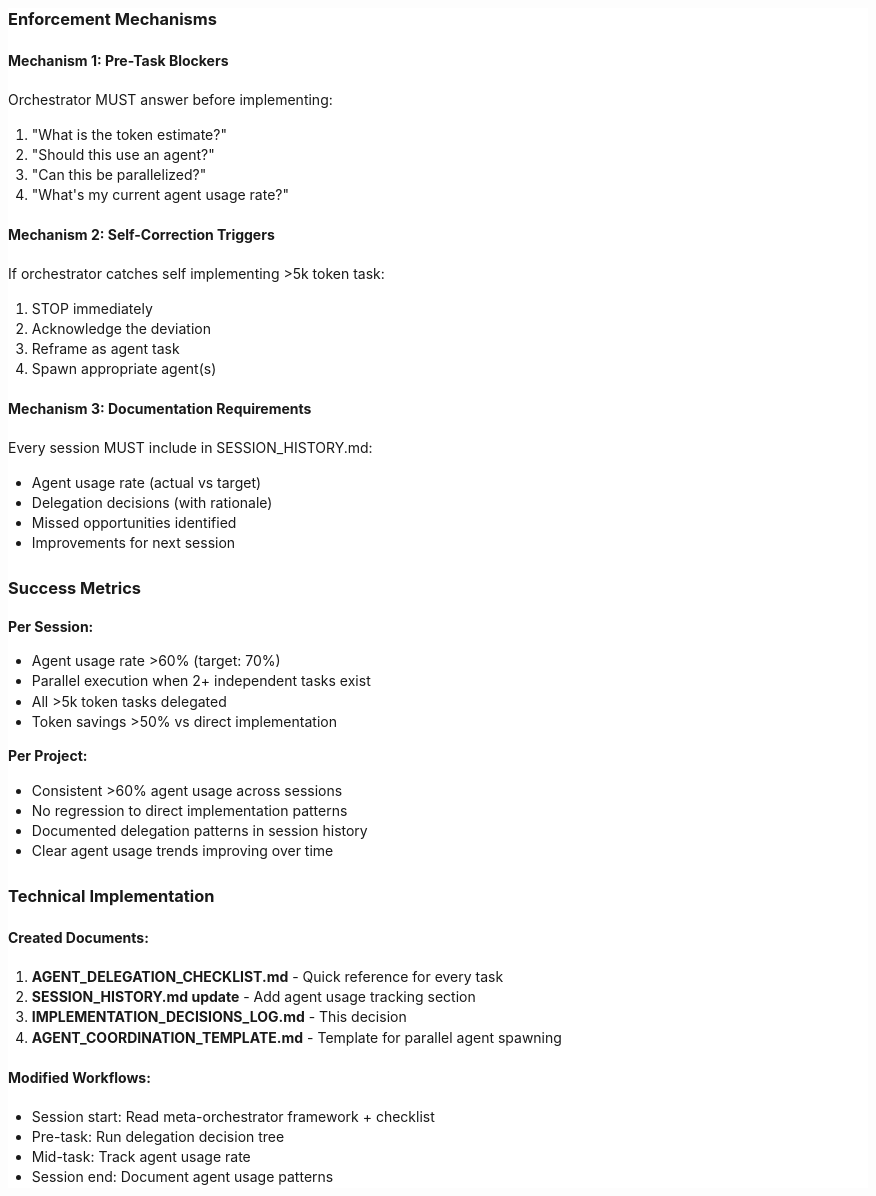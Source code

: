 ### Enforcement Mechanisms

#### Mechanism 1: Pre-Task Blockers
Orchestrator MUST answer before implementing:
1. "What is the token estimate?"
2. "Should this use an agent?"
3. "Can this be parallelized?"
4. "What's my current agent usage rate?"

#### Mechanism 2: Self-Correction Triggers
If orchestrator catches self implementing >5k token task:
1. STOP immediately
2. Acknowledge the deviation
3. Reframe as agent task
4. Spawn appropriate agent(s)

#### Mechanism 3: Documentation Requirements
Every session MUST include in SESSION_HISTORY.md:
- Agent usage rate (actual vs target)
- Delegation decisions (with rationale)
- Missed opportunities identified
- Improvements for next session

### Success Metrics

**Per Session:**
- Agent usage rate >60% (target: 70%)
- Parallel execution when 2+ independent tasks exist
- All >5k token tasks delegated
- Token savings >50% vs direct implementation

**Per Project:**
- Consistent >60% agent usage across sessions
- No regression to direct implementation patterns
- Documented delegation patterns in session history
- Clear agent usage trends improving over time

### Technical Implementation

#### Created Documents:
1. **AGENT_DELEGATION_CHECKLIST.md** - Quick reference for every task
2. **SESSION_HISTORY.md update** - Add agent usage tracking section
3. **IMPLEMENTATION_DECISIONS_LOG.md** - This decision
4. **AGENT_COORDINATION_TEMPLATE.md** - Template for parallel agent spawning

#### Modified Workflows:
- Session start: Read meta-orchestrator framework + checklist
- Pre-task: Run delegation decision tree
- Mid-task: Track agent usage rate
- Session end: Document agent usage patterns
